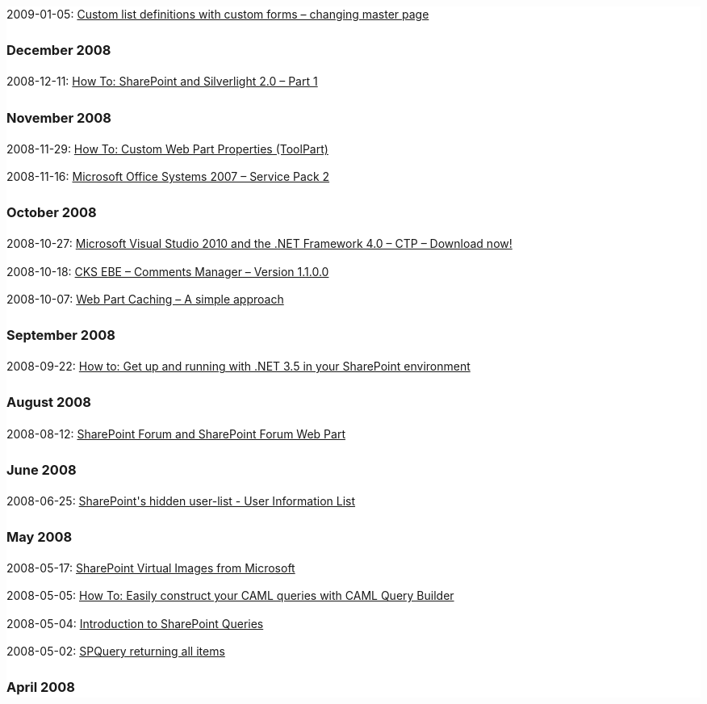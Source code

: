 2009-01-05: [Custom list definitions with custom forms – changing master page](https://zimmergren.net/custom-list-definitions-with-custom-forms-changing-master-page/)

### December 2008

2008-12-11: [How To: SharePoint and Silverlight 2.0 – Part 1](https://zimmergren.net/how-to-sharepoint-and-silverlight-2-0-part-1/)

### November 2008

2008-11-29: [How To: Custom Web Part Properties (ToolPart)](https://zimmergren.net/how-to-custom-web-part-properties-toolpart/)

2008-11-16: [Microsoft Office Systems 2007 – Service Pack 2](https://zimmergren.net/microsoft-office-systems-2007-service-pack-2/)

### October 2008

2008-10-27: [Microsoft Visual Studio 2010 and the .NET Framework 4.0 – CTP – Download now!](https://zimmergren.net/microsoft-visual-studio-2010-and-the-net-framework-4-0-ctp-download-now/)

2008-10-18: [CKS EBE – Comments Manager – Version 1.1.0.0](https://zimmergren.net/cks-ebe-comments-manager-version-1-1-0-0/)

2008-10-07: [Web Part Caching – A simple approach](https://zimmergren.net/web-part-caching-a-simple-approach/)

### September 2008

2008-09-22: [How to: Get up and running with .NET 3.5 in your SharePoint environment](https://zimmergren.net/how-to-get-up-and-running-with-net-3-5-in-your-sharepoint-environment/)

### August 2008

2008-08-12: [SharePoint Forum and SharePoint Forum Web Part](https://zimmergren.net/sharepoint-forum-and-sharepoint-forum-web-part/)

### June 2008

2008-06-25: [SharePoint's hidden user-list - User Information List](https://zimmergren.net/sharepoints-hidden-user-list-user-information-list/)

### May 2008

2008-05-17: [SharePoint Virtual Images from Microsoft](https://zimmergren.net/sharepoint-virtual-images-from-microsoft/)

2008-05-05: [How To: Easily construct your CAML queries with CAML Query Builder](https://zimmergren.net/how-to-easily-construct-your-caml-queries-with-caml-query-builder/)

2008-05-04: [Introduction to SharePoint Queries](https://zimmergren.net/introduction-to-sharepoint-queries/)

2008-05-02: [SPQuery returning all items](https://zimmergren.net/spquery-returning-all-items/)

### April 2008

